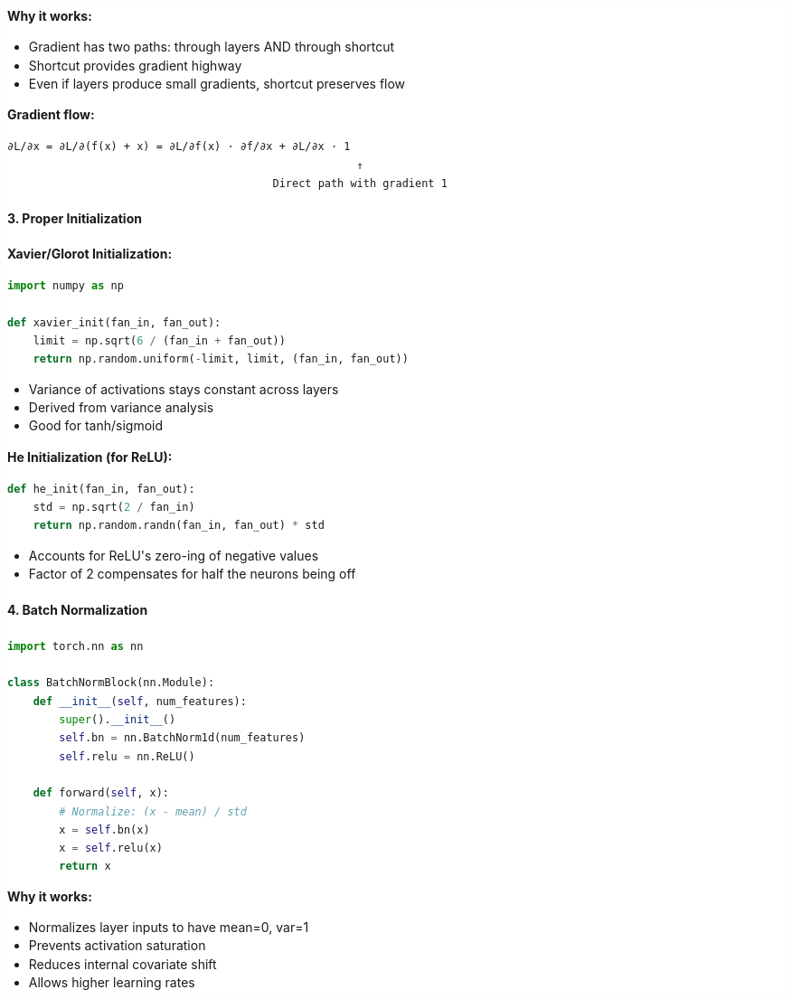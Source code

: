 **Why it works:**
- Gradient has two paths: through layers AND through shortcut
- Shortcut provides gradient highway
- Even if layers produce small gradients, shortcut preserves flow

**Gradient flow:**
```
∂L/∂x = ∂L/∂(f(x) + x) = ∂L/∂f(x) · ∂f/∂x + ∂L/∂x · 1
                                                      ↑
                                         Direct path with gradient 1
```

#### 3. Proper Initialization

**Xavier/Glorot Initialization:**
```python
import numpy as np

def xavier_init(fan_in, fan_out):
    limit = np.sqrt(6 / (fan_in + fan_out))
    return np.random.uniform(-limit, limit, (fan_in, fan_out))
```

- Variance of activations stays constant across layers
- Derived from variance analysis
- Good for tanh/sigmoid

**He Initialization (for ReLU):**
```python
def he_init(fan_in, fan_out):
    std = np.sqrt(2 / fan_in)
    return np.random.randn(fan_in, fan_out) * std
```

- Accounts for ReLU's zero-ing of negative values
- Factor of 2 compensates for half the neurons being off

#### 4. Batch Normalization
```python
import torch.nn as nn

class BatchNormBlock(nn.Module):
    def __init__(self, num_features):
        super().__init__()
        self.bn = nn.BatchNorm1d(num_features)
        self.relu = nn.ReLU()

    def forward(self, x):
        # Normalize: (x - mean) / std
        x = self.bn(x)
        x = self.relu(x)
        return x
```

**Why it works:**
- Normalizes layer inputs to have mean=0, var=1
- Prevents activation saturation
- Reduces internal covariate shift
- Allows higher learning rates

